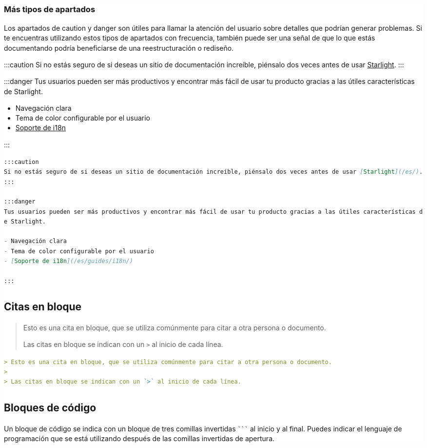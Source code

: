### Más tipos de apartados

Los apartados de caution y danger son útiles para llamar la atención del usuario sobre detalles que podrían generar problemas. Si te encuentras utilizando estos tipos de apartados con frecuencia, también puede ser una señal de que lo que estás documentando podría beneficiarse de una reestructuración o rediseño.

:::caution
Si no estás seguro de si deseas un sitio de documentación increíble, piénsalo dos veces antes de usar [Starlight](/es/).
:::

:::danger
Tus usuarios pueden ser más productivos y encontrar más fácil de usar tu producto gracias a las útiles características de Starlight.

- Navegación clara
- Tema de color configurable por el usuario
- [Soporte de i18n](/es/guides/i18n/)

:::

```md
:::caution
Si no estás seguro de si deseas un sitio de documentación increíble, piénsalo dos veces antes de usar [Starlight](/es/).
:::

:::danger
Tus usuarios pueden ser más productivos y encontrar más fácil de usar tu producto gracias a las útiles características de Starlight.

- Navegación clara
- Tema de color configurable por el usuario
- [Soporte de i18n](/es/guides/i18n/)

:::
```

## Citas en bloque

> Esto es una cita en bloque, que se utiliza comúnmente para citar a otra persona o documento.
>
> Las citas en bloque se indican con un `>` al inicio de cada línea.

```md
> Esto es una cita en bloque, que se utiliza comúnmente para citar a otra persona o documento.
>
> Las citas en bloque se indican con un `>` al inicio de cada línea.
```

## Bloques de código

Un bloque de código se indica con un bloque de tres comillas invertidas <code>```</code> al inicio y al final. Puedes indicar el lenguaje de programación que se está utilizando después de las comillas invertidas de apertura.

